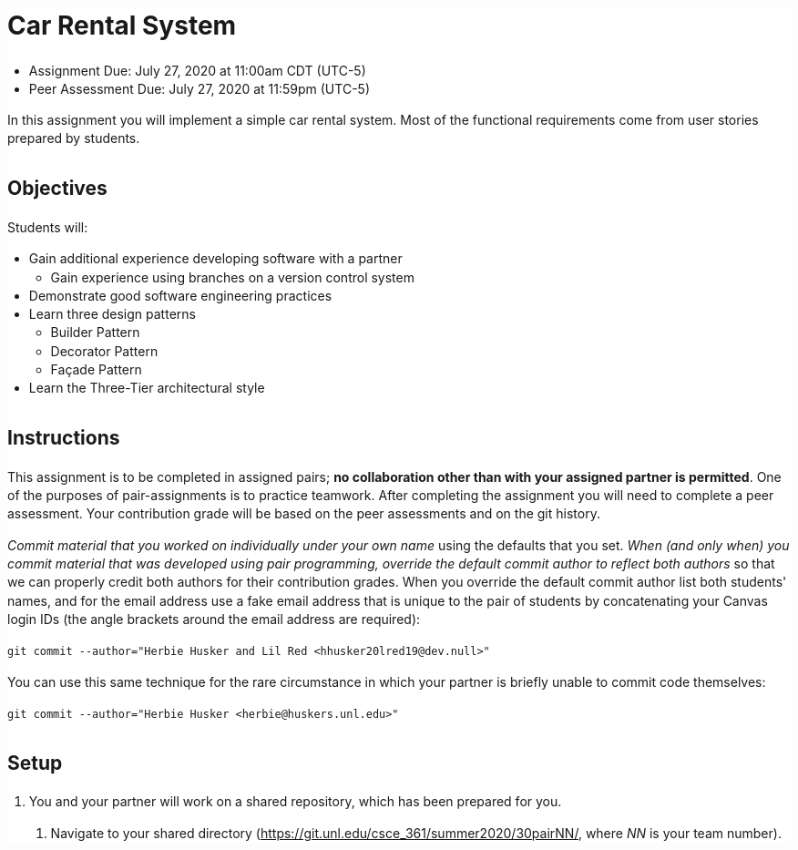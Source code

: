 # Car Rental System

-   Assignment Due: July 27, 2020 at 11:00am CDT (UTC-5)
-   Peer Assessment Due: July 27, 2020 at 11:59pm (UTC-5)

In this assignment you will implement a simple car rental system. Most of the
functional requirements come from user stories prepared by students.

## Objectives

Students will:

-   Gain additional experience developing software with a partner
    -   Gain experience using branches on a version control system
-   Demonstrate good software engineering practices
-   Learn three design patterns
    -   Builder Pattern
    -   Decorator Pattern
    -   Façade Pattern
-   Learn the Three-Tier architectural style

## Instructions

This assignment is to be completed in assigned pairs; **no collaboration
other than with your assigned partner is permitted**.  One of the purposes of
pair-assignments is to practice teamwork. After completing the assignment you
will need to complete a peer assessment. Your contribution grade will be based
on the peer assessments and on the git history.

*Commit material that you worked on individually under your own name* using the
defaults that you set. *When (and only when) you commit material that was
developed using pair programming, override the default commit author to reflect
both authors* so that we can properly credit both authors for their contribution
grades. When you override the default commit author list both students' names,
and for the email address use a fake email address that is unique to the pair
of students by concatenating your Canvas login IDs (the angle brackets around
the email address are required):
```
git commit --author="Herbie Husker and Lil Red <hhusker20lred19@dev.null>"
```
You can use this same technique for the rare circumstance in which your partner
is briefly unable to commit code themselves:
```
git commit --author="Herbie Husker <herbie@huskers.unl.edu>"
```

##  Setup

1.  You and your partner will work on a shared repository, which has been
    prepared for you.

    1.  Navigate to your shared directory
        (<https://git.unl.edu/csce_361/summer2020/30pairNN/>, where *NN* is your
        team number).
